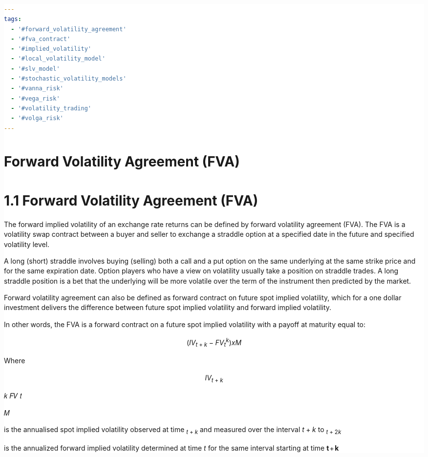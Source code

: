 ```yaml
---
tags:
  - '#forward_volatility_agreement'
  - '#fva_contract'
  - '#implied_volatility'
  - '#local_volatility_model'
  - '#slv_model'
  - '#stochastic_volatility_models'
  - '#vanna_risk'
  - '#vega_risk'
  - '#volatility_trading'
  - '#volga_risk'
---
```

# Forward Volatility Agreement (FVA)
# 1.1   Forward Volatility Agreement (FVA)

The forward implied volatility of an exchange rate returns can be defined by forward volatility  agreement (FVA). The FVA is a volatility swap contract between a buyer and seller to exchange  a straddle option at a specified date in the future and specified volatility level.

A long (short) straddle involves buying (selling) both a call and a put option on the same  underlying at the same strike price and for the same expiration date.  Option players who have a  view on volatility usually take a position on straddle trades. A long straddle position is a bet that  the underlying will be more volatile over the term of the instrument then predicted by the market.

Forward volatility agreement can also be defined as forward contract on future spot implied  volatility, which for a one dollar investment delivers the difference between future spot implied  volatility and forward implied volatility.

In other words, the FVA is a forward contract on a future spot implied volatility with a payoff at  maturity equal to:

$$
\big(I V_{t+k}-F V_{t}^{k}\big)x M
$$

Where

$$
I V_{t+k}
$$

𝑘 𝐹𝑉 𝑡

𝑀

is the annualised spot implied volatility observed at time   $_{t+k}$   and measured over  the interval   $t{+}k$   to   $_{t+2k}$

is the annualized forward implied volatility determined at time   $t$    for the same  interval starting at time  $\mathbf{t}\!+\!\mathbf{k}$
